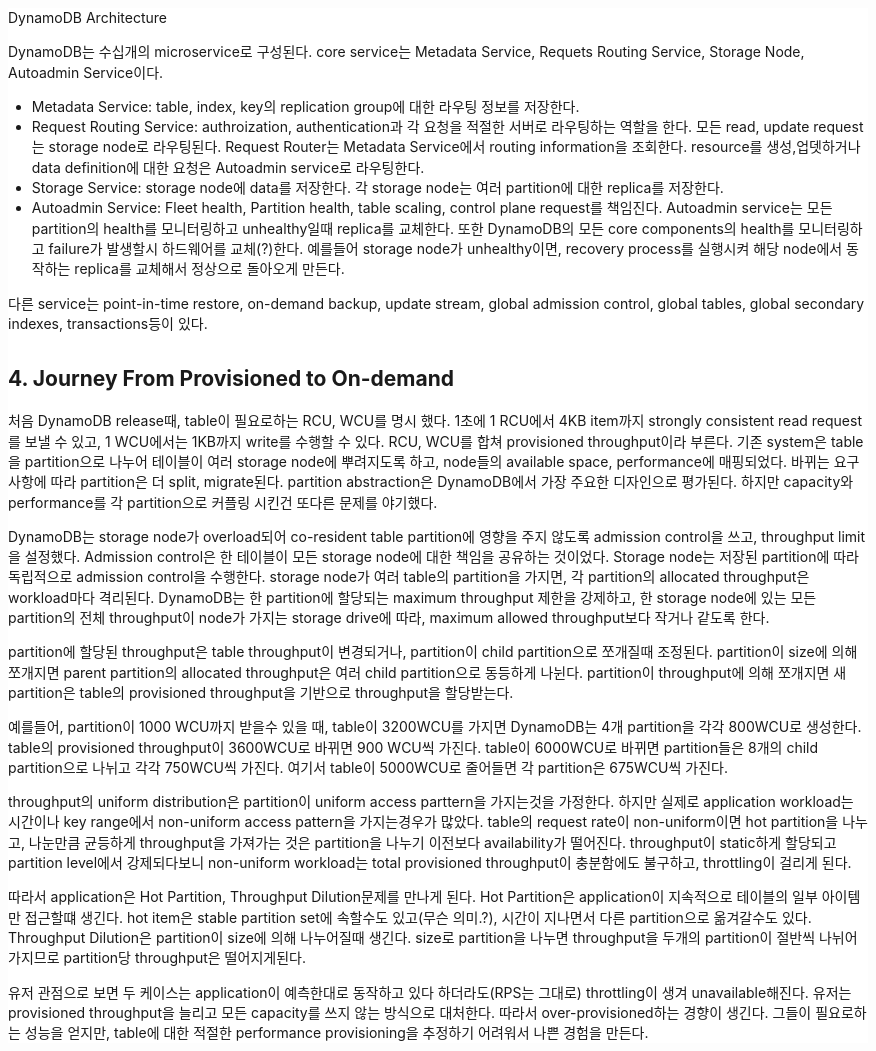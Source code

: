 DynamoDB Architecture

DynamoDB는 수십개의 microservice로 구성된다. core service는 Metadata Service, Requets Routing Service, Storage Node, Autoadmin Service이다.

- Metadata Service: table, index, key의 replication group에 대한 라우팅 정보를 저장한다.
- Request Routing Service: authroization, authentication과 각 요청을 적절한 서버로 라우팅하는 역할을 한다. 모든 read, update request는 storage node로 라우팅된다. Request Router는 Metadata Service에서 routing information을 조회한다. resource를 생성,업뎃하거나 data definition에 대한 요청은 Autoadmin service로 라우팅한다.
- Storage Service: storage node에 data를 저장한다. 각 storage node는 여러 partition에 대한 replica를 저장한다.
- Autoadmin Service: Fleet health, Partition health, table scaling, control plane request를 책임진다.
Autoadmin service는 모든 partition의 health를 모니터링하고 unhealthy일때 replica를 교체한다. 또한 DynamoDB의 모든 core components의 health를 모니터링하고 failure가 발생할시 하드웨어를 교체(?)한다. 예를들어 storage node가 unhealthy이면, recovery process를 실행시켜 해당 node에서 동작하는 replica를 교체해서 정상으로 돌아오게 만든다.

다른 service는 point-in-time restore, on-demand backup, update stream, global admission control, global tables, global secondary indexes, transactions등이 있다.

## 4. Journey From Provisioned to On-demand

처음 DynamoDB release때, table이 필요로하는 RCU, WCU를 명시 했다. 1초에 1 RCU에서 4KB item까지 strongly consistent read request를 보낼 수 있고, 1 WCU에서는 1KB까지 write를 수행할 수 있다. RCU, WCU를 합쳐 provisioned throughput이라 부른다. 기존 system은 table을 partition으로 나누어 테이블이 여러 storage node에 뿌려지도록 하고, node들의 available space, performance에 매핑되었다. 바뀌는 요구사항에 따라 partition은 더 split, migrate된다. partition abstraction은 DynamoDB에서 가장 주요한 디자인으로 평가된다. 하지만 capacity와 performance를 각 partition으로 커플링 시킨건 또다른 문제를 야기했다.

DynamoDB는 storage node가 overload되어 co-resident table partition에 영향을 주지 않도록 admission control을 쓰고, throughput limit을 설정했다. Admission control은 한 테이블이 모든 storage node에 대한 책임을 공유하는 것이었다. Storage node는 저장된 partition에 따라 독립적으로 admission control을 수행한다. storage node가 여러 table의 partition을 가지면, 각 partition의 allocated throughput은 workload마다 격리된다. DynamoDB는 한 partition에 할당되는 maximum throughput 제한을 강제하고, 한 storage node에 있는 모든 partition의 전체 throughput이 node가 가지는 storage drive에 따라, maximum allowed throughput보다 작거나 같도록 한다.

partition에 할당된 throughput은 table throughput이 변경되거나, partition이 child partition으로 쪼개질때 조정된다. partition이 size에 의해 쪼개지면 parent partition의 allocated throughput은 여러 child partition으로 동등하게 나뉜다. partition이 throughput에 의해 쪼개지면 새 partition은 table의 provisioned throughput을 기반으로 throughput을 할당받는다.

예를들어, partition이 1000 WCU까지 받을수 있을 때, table이 3200WCU를 가지면 DynamoDB는 4개 partition을 각각 800WCU로 생성한다. table의 provisioned throughput이 3600WCU로 바뀌면 900 WCU씩 가진다. table이 6000WCU로 바뀌면 partition들은 8개의 child partition으로 나뉘고 각각 750WCU씩 가진다. 여기서 table이 5000WCU로 줄어들면 각 partition은 675WCU씩 가진다.

throughput의 uniform distribution은 partition이 uniform access parttern을 가지는것을 가정한다. 하지만 실제로 application workload는 시간이나 key range에서 non-uniform access pattern을 가지는경우가 많았다. table의 request rate이 non-uniform이면 hot partition을 나누고, 나눈만큼 균등하게 throughput을 가져가는 것은 partition을 나누기 이전보다 availability가 떨어진다. throughput이 static하게 할당되고 partition level에서 강제되다보니 non-uniform workload는 total provisioned throughput이 충분함에도 불구하고, throttling이 걸리게 된다. 

따라서 application은 Hot Partition, Throughput Dilution문제를 만나게 된다. Hot Partition은 application이 지속적으로 테이블의 일부 아이템만 접근할떄 생긴다. hot item은 stable partition set에 속할수도 있고(무슨 의미.?), 시간이 지나면서 다른 partition으로 옮겨갈수도 있다. Throughput Dilution은 partition이 size에 의해 나누어질때 생긴다. size로 partition을 나누면 throughput을 두개의 partition이 절반씩 나뉘어 가지므로 partition당 throughput은 떨어지게된다.

유저 관점으로 보면 두 케이스는 application이 예측한대로 동작하고 있다 하더라도(RPS는 그대로) throttling이 생겨 unavailable해진다. 유저는 provisioned throughput을 늘리고 모든 capacity를 쓰지 않는 방식으로 대처한다. 따라서 over-provisioned하는 경향이 생긴다. 그들이 필요로하는 성능을 얻지만, table에 대한 적절한 performance provisioning을 추정하기 어려워서 나쁜 경험을 만든다.
